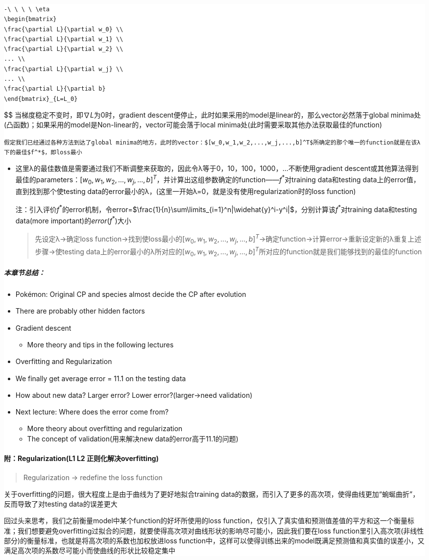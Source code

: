     -\ \ \ \ \eta
    \begin{bmatrix}
    \frac{\partial L}{\partial w_0} \\
    \frac{\partial L}{\partial w_1} \\
    \frac{\partial L}{\partial w_2} \\
    ... \\
    \frac{\partial L}{\partial w_j} \\
    ... \\
    \frac{\partial L}{\partial b}
    \end{bmatrix}_{L=L_0}
    
$$
    当梯度稳定不变时，即$\nabla L$为0时，gradient descent便停止，此时如果采用的model是linear的，那么vector必然落于global minima处(凸函数)；如果采用的model是Non-linear的，vector可能会落于local minima处(此时需要采取其他办法获取最佳的function)

    假定我们已经通过各种方法到达了global minima的地方，此时的vector：$[w_0,w_1,w_2,...,w_j,...,b]^T$所确定的那个唯一的function就是在该λ下的最佳$f^*$，即loss最小

* 这里λ的最佳数值是需要通过我们不断调整来获取的，因此令λ等于0，10，100，1000，...不断使用gradient descent或其他算法得到最佳的parameters：$[w_0,w_1,w_2,...,w_j,...,b]^T$，并计算出这组参数确定的function——$f^*$对training data和testing data上的error值，直到找到那个使testing data的error最小的λ，(这里一开始λ=0，就是没有使用regularization时的loss function)

    注：引入评价$f^*$的error机制，令error=$\frac{1}{n}\sum\limits_{i=1}^n|\widehat{y}^i-y^i|$，分别计算该$f^*$对training data和testing data(more important)的$error(f^*)$大小

    > 先设定λ->确定loss function->找到使loss最小的$[w_0,w_1,w_2,...,w_j,...,b]^T$->确定function->计算error->重新设定新的λ重复上述步骤->使testing data上的error最小的λ所对应的$[w_0,w_1,w_2,...,w_j,...,b]^T$所对应的function就是我们能够找到的最佳的function

    

##### 本章节总结：

* Pokémon: Original CP and species almost decide the CP after evolution 
  
* There are probably other hidden factors
  
* Gradient descent
  
    * More theory and tips in the following lectures 
* Overfitting and Regularization

* We finally get average error = 11.1 on the testing data
  
* How about new data? Larger error? Lower error?(larger->need validation)
  
* Next lecture: Where does the error come from?
    * More theory about overfitting and regularization
    * The concept of validation(用来解决new data的error高于11.1的问题)

    

#### 附：Regularization(L1 L2 正则化解决overfitting) 

> Regularization -> redefine the loss function

关于overfitting的问题，很大程度上是由于曲线为了更好地拟合training data的数据，而引入了更多的高次项，使得曲线更加“蜿蜒曲折”，反而导致了对testing data的误差更大

回过头来思考，我们之前衡量model中某个function的好坏所使用的loss function，仅引入了真实值和预测值差值的平方和这一个衡量标准；我们想要避免overfitting过拟合的问题，就要使得高次项对曲线形状的影响尽可能小，因此我们要在loss function里引入高次项(非线性部分)的衡量标准，也就是将高次项的系数也加权放进loss function中，这样可以使得训练出来的model既满足预测值和真实值的误差小，又满足高次项的系数尽可能小而使曲线的形状比较稳定集中
